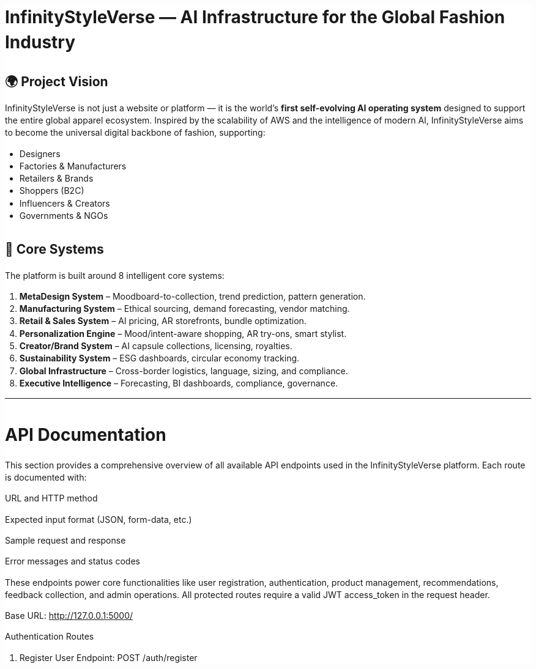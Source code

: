 # InfinityStyleVerse — AI Infrastructure for the Global Fashion Industry

## 🌍 Project Vision

InfinityStyleVerse is not just a website or platform — it is the world’s **first self-evolving AI operating system** designed to support the entire global apparel ecosystem. Inspired by the scalability of AWS and the intelligence of modern AI, InfinityStyleVerse aims to become the universal digital backbone of fashion, supporting:

- Designers
- Factories & Manufacturers
- Retailers & Brands
- Shoppers (B2C)
- Influencers & Creators
- Governments & NGOs

## 🚀 Core Systems

The platform is built around 8 intelligent core systems:

1. **MetaDesign System** – Moodboard-to-collection, trend prediction, pattern generation.
2. **Manufacturing System** – Ethical sourcing, demand forecasting, vendor matching.
3. **Retail & Sales System** – AI pricing, AR storefronts, bundle optimization.
4. **Personalization Engine** – Mood/intent-aware shopping, AR try-ons, smart stylist.
5. **Creator/Brand System** – AI capsule collections, licensing, royalties.
6. **Sustainability System** – ESG dashboards, circular economy tracking.
7. **Global Infrastructure** – Cross-border logistics, language, sizing, and compliance.
8. **Executive Intelligence** – Forecasting, BI dashboards, compliance, governance.

---

#  API Documentation
This section provides a comprehensive overview of all available API endpoints used in the InfinityStyleVerse platform. Each route is documented with:

URL and HTTP method

Expected input format (JSON, form-data, etc.)

Sample request and response

Error messages and status codes

These endpoints power core functionalities like user registration, authentication, product management, recommendations, feedback collection, and admin operations. All protected routes require a valid JWT access_token in the request header.

Base URL: http://127.0.0.1:5000/

Authentication Routes
1. Register User
Endpoint: POST /auth/register
